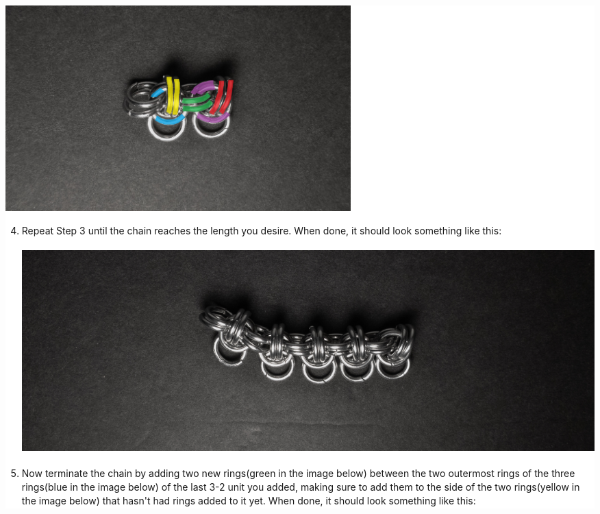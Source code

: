    <img src="../assets/images/chainmail/beez_stew/beez_stew_tutorial_03.jpg" height=300>

4. Repeat Step 3 until the chain reaches the length you desire. When done, it should look something like this:

   <img src="../assets/images/chainmail/beez_stew/beez_stew_step_05.jpg" height=300>

5. Now terminate the chain by adding two new rings(green in the image below) between the two outermost rings of the three rings(blue in the image below) of the last 3-2 unit you added, making sure to add them to the side of the two rings(yellow in the image below) that hasn't had rings added to it yet. When done, it should look something like this:

